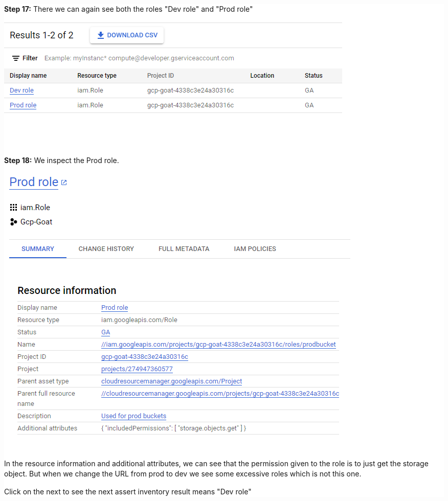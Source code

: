 **Step 17:** There we can again see both the roles "Dev role" and "Prod role"

![11](images/defending-privilege-escalations-1/17.png)

**Step 18:** We inspect the Prod role.

![12](images/defending-privilege-escalations-1/18.png)

In the resource information and additional attributes, we can see that the permission given to the role is to just get the storage object. But when we change the URL from prod to dev we see some excessive roles which is not this one.

Click on the next to see the next assert inventory result means "Dev role"
